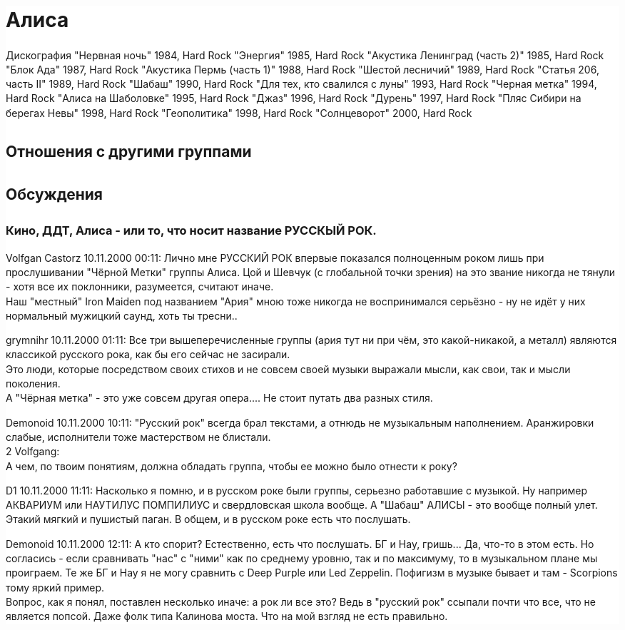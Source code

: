 # Алиса

Дискография
"Нервная ночь" 1984, Hard Rock
"Энергия" 1985, Hard Rock
"Акустика Ленинград (часть 2)" 1985, Hard Rock
"Блок Ада" 1987, Hard Rock
"Акустика Пермь (часть 1)" 1988, Hard Rock
"Шестой лесничий" 1989, Hard Rock
"Статья 206, часть II" 1989, Hard Rock
"Шабаш" 1990, Hard Rock
"Для тех, кто свалился с луны" 1993, Hard Rock
"Чеpная метка" 1994, Hard Rock
"Алиса на Шаболовке" 1995, Hard Rock
"Джаз" 1996, Hard Rock
"Дурень" 1997, Hard Rock
"Пляс Сибири на берегах Невы" 1998, Hard Rock
"Геополитика" 1998, Hard Rock
"Солнцеворот" 2000, Hard Rock

## Отношения с другими группами


## Обсуждения

### Кино, ДДТ, Алиса - или то, что носит название РУССКЫЙ РОК.

Volfgan Castorz 10.11.2000 00:11:
Лично мне РУССКИЙ РОК впервые показался полноценным роком лишь при прослушивании "Чёрной Метки" группы Алиса. Цой и Шевчук (с глобальной точки зрения) на это звание никогда не тянули - хотя все их поклонники, разумеется, считают иначе. <BR>Наш "местный" Iron Maiden под названием "Ария" мною тоже никогда не воспринимался серьёзно - ну не идёт у них нормальный мужицкий саунд, хоть ты тресни..

grymnihr 10.11.2000 01:11:
Все три вышеперечисленные группы (ария тут ни при чём, это какой-никакой, а металл) являются классикой русского рока, как бы его сейчас не засирали.<BR>Это люди, которые посредством своих стихов и не совсем своей музыки выражали мысли, как свои, так и мысли поколения.<BR>А "Чёрная метка" - это уже совсем другая опера.... Не стоит путать два разных стиля.

Demonoid 10.11.2000 10:11:
"Русский рок" всегда брал текстами, а отнюдь не музыкальным наполнением. Аранжировки слабые, исполнители тоже мастерством не блистали.<BR>2 Volfgang:<BR>А чем, по твоим понятиям, должна обладать группа, чтобы ее можно было отнести к року?

D1 10.11.2000 11:11:
Насколько я помню, и в русском роке были группы, серьезно работавшие с музыкой. Ну например АКВАРИУМ или НАУТИЛУС ПОМПИЛИУС и свердловская школа вообще. А "Шабаш" АЛИСЫ - это вообще полный улет. Этакий мягкий и пушистый паган. В общем, и в русском роке есть что послушать.

Demonoid 10.11.2000 12:11:
   А кто спорит? Естественно, есть что послушать. БГ и Нау, гришь... Да, что-то в этом есть. Но согласись - если сравнивать "нас" с "ними" как по среднему уровню, так и по максимуму, то в музыкальном плане мы проиграем. Те же БГ и Нау я не могу сравнить с Deep Purple или Led Zeppelin. Пофигизм в музыке бывает и там - Scorpions тому яркий пример.<BR>   Вопрос, как я понял, поставлен несколько иначе: а рок ли все это? Ведь в "русский рок" ссыпали почти что все, что не является попсой. Даже фолк типа Калинова моста. Что на мой взгляд не есть правильно.
